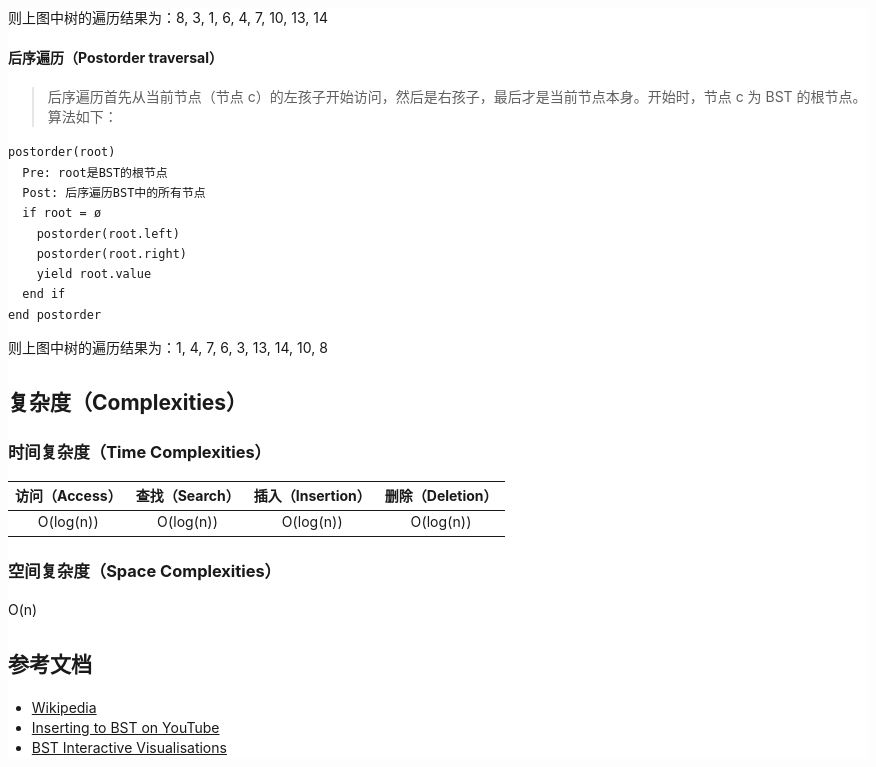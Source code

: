 则上图中树的遍历结果为：8, 3, 1, 6, 4, 7, 10, 13, 14

#### 后序遍历（Postorder traversal）
> 后序遍历首先从当前节点（节点 c）的左孩子开始访问，然后是右孩子，最后才是当前节点本身。开始时，节点 c 为 BST 的根节点。算法如下：

```text
postorder(root)
  Pre: root是BST的根节点
  Post: 后序遍历BST中的所有节点
  if root = ø
    postorder(root.left)
    postorder(root.right)
    yield root.value
  end if
end postorder
```
则上图中树的遍历结果为：1, 4, 7, 6, 3, 13, 14, 10, 8

## 复杂度（Complexities）

### 时间复杂度（Time Complexities）

| 访问（Access）| 查找（Search）| 插入（Insertion） | 删除（Deletion）|
| :-------: | :-------: | :-------: | :-------: |
| O(log(n)) | O(log(n)) | O(log(n)) | O(log(n)) |

### 空间复杂度（Space Complexities）

O(n)

## 参考文档

- [Wikipedia](https://en.wikipedia.org/wiki/Binary_search_tree)
- [Inserting to BST on YouTube](https://www.youtube.com/watch?v=wcIRPqTR3Kc&list=PLLXdhg_r2hKA7DPDsunoDZ-Z769jWn4R8&index=9&t=0s)
- [BST Interactive Visualisations](https://www.cs.usfca.edu/~galles/visualization/BST.html)
